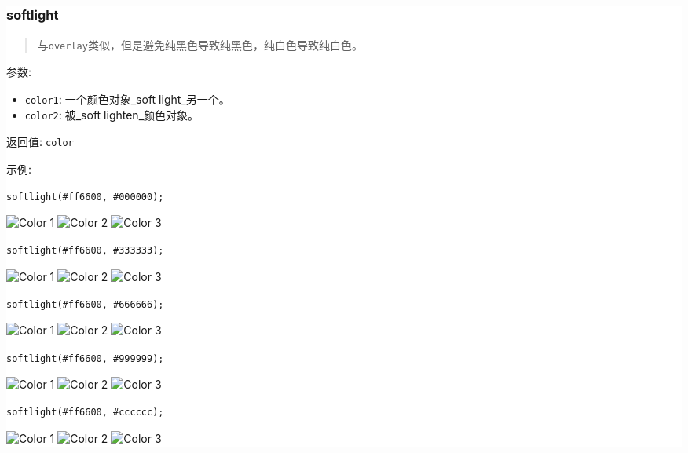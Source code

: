 
### softlight

> 与`overlay`类似，但是避免纯黑色导致纯黑色，纯白色导致纯白色。

参数:

* `color1`: 一个颜色对象_soft light_另一个。
* `color2`: 被_soft lighten_颜色对象。

返回值: `color`

示例:

```less
softlight(#ff6600, #000000);
```

![Color 1](holder.js/100x40/#ff6600:#ffffff/text:ff6600)
![Color 2](holder.js/100x40/#000000:#ffffff/text:000000)
![Color 3](holder.js/100x40/#ff2900:#ffffff/text:ff2900)

```less
softlight(#ff6600, #333333);
```

![Color 1](holder.js/100x40/#ff6600:#ffffff/text:ff6600)
![Color 2](holder.js/100x40/#333333:#ffffff/text:333333)
![Color 3](holder.js/100x40/#ff4100:#ffffff/text:ff4100)

```less
softlight(#ff6600, #666666);
```

![Color 1](holder.js/100x40/#ff6600:#ffffff/text:ff6600)
![Color 2](holder.js/100x40/#666666:#ffffff/text:666666)
![Color 3](holder.js/100x40/#ff5a00:#ffffff/text:ff5a00)

```less
softlight(#ff6600, #999999);
```

![Color 1](holder.js/100x40/#ff6600:#ffffff/text:ff6600)
![Color 2](holder.js/100x40/#999999:#ffffff/text:999999)
![Color 3](holder.js/100x40/#ff7200:#ffffff/text:ff7200)

```less
softlight(#ff6600, #cccccc);
```

![Color 1](holder.js/100x40/#ff6600:#ffffff/text:ff6600)
![Color 2](holder.js/100x40/#cccccc:#000000/text:cccccc)
![Color 3](holder.js/100x40/#ff8a00:#ffffff/text:ff8a00)
